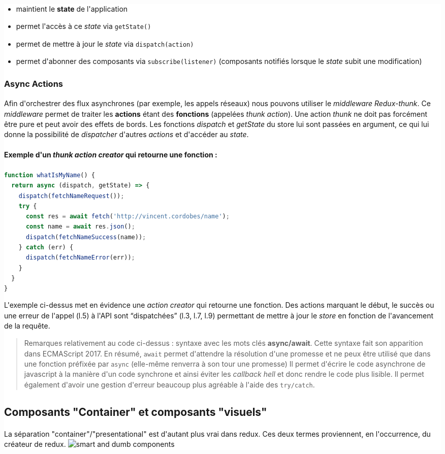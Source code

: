 -   maintient le **state** de l'application

-   permet l'accès à ce *state* via `getState()`

-   permet de mettre à jour le *state* via `dispatch(action)`

-   permet d'abonner des composants via `subscribe(listener)` (composants notifiés lorsque le _state_ subit une modification)

### Async Actions
Afin d'orchestrer des flux asynchrones (par exemple, les appels réseaux) nous pouvons utiliser le _middleware_ *Redux-thunk*. 
Ce _middleware_ permet de traiter les **actions** étant des **fonctions** (appelées *thunk action*).
Une action *thunk* ne doit pas forcément être pure et peut avoir des effets
de bords. Les fonctions *dispatch* et *getState* du store lui sont passées en argument, ce qui lui donne la possibilité de *dispatcher* d'autres *actions* et d'accéder au *state*.

#### Exemple d'un _thunk action creator_ qui retourne une fonction :
```javascript
function whatIsMyName() {
  return async (dispatch, getState) => {
    dispatch(fetchNameRequest());
    try {
      const res = await fetch('http://vincent.cordobes/name');
      const name = await res.json();
      dispatch(fetchNameSuccess(name));
    } catch (err) {
      dispatch(fetchNameError(err));
    }
  }
}
```

L'exemple ci-dessus met en évidence une *action creator* qui retourne
une fonction. Des actions marquant le début, le succès ou une erreur de
l'appel (l.5) à l'API sont “dispatchées” (l.3, l.7, l.9) permettant de
mettre à jour le *store* en fonction de l'avancement de la requête.

> Remarques relativement au code ci-dessus : syntaxe
> avec les mots clés **async/await**. Cette syntaxe fait son apparition dans 
> ECMAScript 2017. En résumé, `await`
> permet d'attendre la résolution d'une promesse et ne peux être utilisé
> que dans une fonction préfixée par `async` (elle-même renverra à son tour une promesse)
> Il permet d'écrire le code asynchrone de javascript à la manière d'un code synchrone et ainsi
> éviter les *callback hell* et donc rendre le code plus lisible.
> Il permet également d'avoir une gestion d'erreur beaucoup plus
> agréable à l'aide des `try/catch`.

Composants "Container" et composants "visuels" 
-----------------------------------------------
La séparation "container"/"presentational" est d'autant plus vrai dans redux.
Ces deux termes proviennent, en l'occurrence, du créateur de redux.
![smart and dumb components](https://medium.com/@dan_abramov/smart-and-dumb-components-7ca2f9a7c7d0#.xbauu6f3x)
